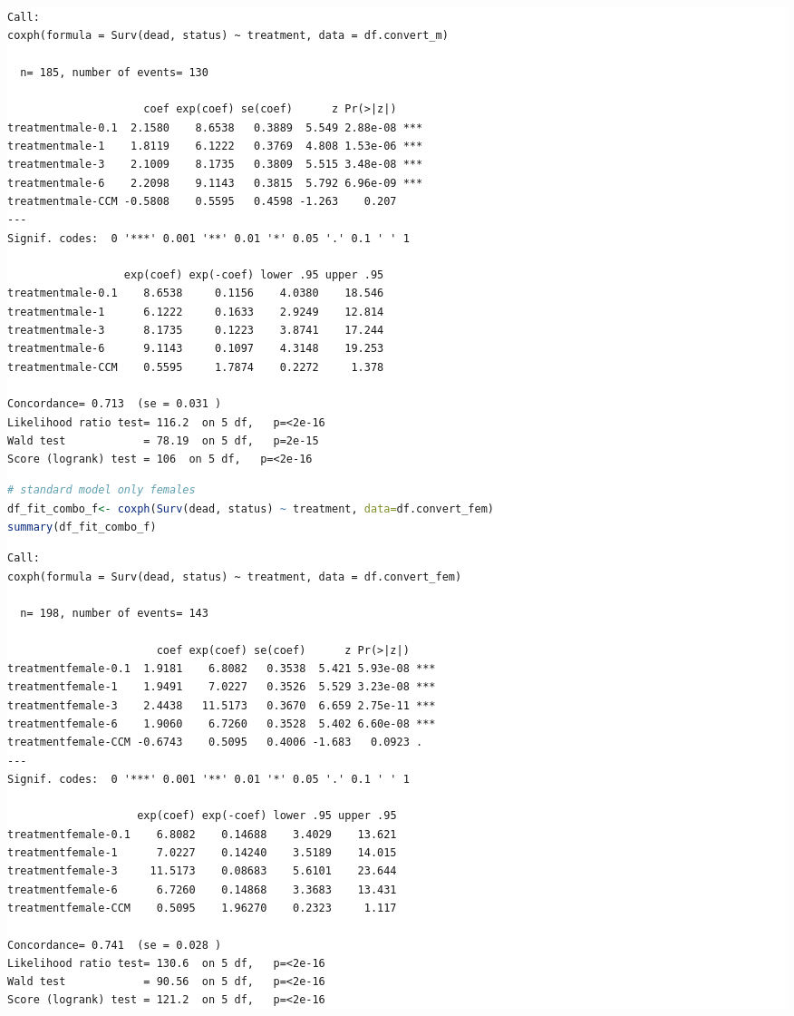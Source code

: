     Call:
    coxph(formula = Surv(dead, status) ~ treatment, data = df.convert_m)

      n= 185, number of events= 130 

                         coef exp(coef) se(coef)      z Pr(>|z|)    
    treatmentmale-0.1  2.1580    8.6538   0.3889  5.549 2.88e-08 ***
    treatmentmale-1    1.8119    6.1222   0.3769  4.808 1.53e-06 ***
    treatmentmale-3    2.1009    8.1735   0.3809  5.515 3.48e-08 ***
    treatmentmale-6    2.2098    9.1143   0.3815  5.792 6.96e-09 ***
    treatmentmale-CCM -0.5808    0.5595   0.4598 -1.263    0.207    
    ---
    Signif. codes:  0 '***' 0.001 '**' 0.01 '*' 0.05 '.' 0.1 ' ' 1

                      exp(coef) exp(-coef) lower .95 upper .95
    treatmentmale-0.1    8.6538     0.1156    4.0380    18.546
    treatmentmale-1      6.1222     0.1633    2.9249    12.814
    treatmentmale-3      8.1735     0.1223    3.8741    17.244
    treatmentmale-6      9.1143     0.1097    4.3148    19.253
    treatmentmale-CCM    0.5595     1.7874    0.2272     1.378

    Concordance= 0.713  (se = 0.031 )
    Likelihood ratio test= 116.2  on 5 df,   p=<2e-16
    Wald test            = 78.19  on 5 df,   p=2e-15
    Score (logrank) test = 106  on 5 df,   p=<2e-16

``` r
# standard model only females
df_fit_combo_f<- coxph(Surv(dead, status) ~ treatment, data=df.convert_fem)
summary(df_fit_combo_f)
```

    Call:
    coxph(formula = Surv(dead, status) ~ treatment, data = df.convert_fem)

      n= 198, number of events= 143 

                           coef exp(coef) se(coef)      z Pr(>|z|)    
    treatmentfemale-0.1  1.9181    6.8082   0.3538  5.421 5.93e-08 ***
    treatmentfemale-1    1.9491    7.0227   0.3526  5.529 3.23e-08 ***
    treatmentfemale-3    2.4438   11.5173   0.3670  6.659 2.75e-11 ***
    treatmentfemale-6    1.9060    6.7260   0.3528  5.402 6.60e-08 ***
    treatmentfemale-CCM -0.6743    0.5095   0.4006 -1.683   0.0923 .  
    ---
    Signif. codes:  0 '***' 0.001 '**' 0.01 '*' 0.05 '.' 0.1 ' ' 1

                        exp(coef) exp(-coef) lower .95 upper .95
    treatmentfemale-0.1    6.8082    0.14688    3.4029    13.621
    treatmentfemale-1      7.0227    0.14240    3.5189    14.015
    treatmentfemale-3     11.5173    0.08683    5.6101    23.644
    treatmentfemale-6      6.7260    0.14868    3.3683    13.431
    treatmentfemale-CCM    0.5095    1.96270    0.2323     1.117

    Concordance= 0.741  (se = 0.028 )
    Likelihood ratio test= 130.6  on 5 df,   p=<2e-16
    Wald test            = 90.56  on 5 df,   p=<2e-16
    Score (logrank) test = 121.2  on 5 df,   p=<2e-16
